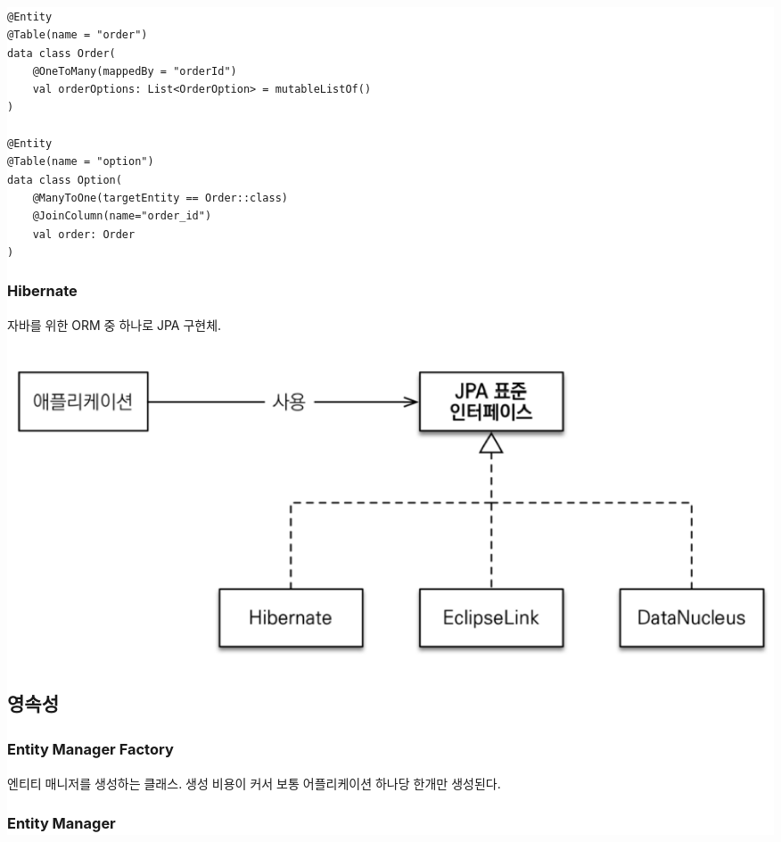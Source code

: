```
@Entity
@Table(name = "order")
data class Order(
    @OneToMany(mappedBy = "orderId")
    val orderOptions: List<OrderOption> = mutableListOf()
)

@Entity
@Table(name = "option")
data class Option(
    @ManyToOne(targetEntity == Order::class)
    @JoinColumn(name="order_id")
    val order: Order
)
```

### Hibernate <a href="#hibernate" id="hibernate"></a>

자바를 위한 ORM 중 하나로 JPA 구현체.

![](<../.gitbook/assets/image (120).png>)

## 영속성 <a href="#ec-98-81-ec-86-8d-ec-84-b1" id="ec-98-81-ec-86-8d-ec-84-b1"></a>

### Entity Manager Factory <a href="#entity-manager-factory" id="entity-manager-factory"></a>

엔티티 매니저를 생성하는 클래스. 생성 비용이 커서 보통 어플리케이션 하나당 한개만 생성된다.

### Entity Manager <a href="#entity-manager" id="entity-manager"></a>
